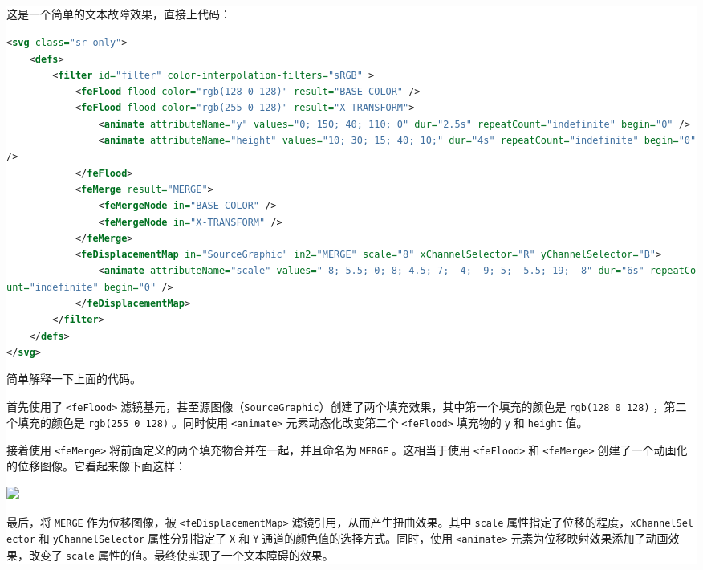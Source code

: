   


这是一个简单的文本故障效果，直接上代码：

  


```XML
<svg class="sr-only">
    <defs>
        <filter id="filter" color-interpolation-filters="sRGB" >
            <feFlood flood-color="rgb(128 0 128)" result="BASE-COLOR" />
            <feFlood flood-color="rgb(255 0 128)" result="X-TRANSFORM">
                <animate attributeName="y" values="0; 150; 40; 110; 0" dur="2.5s" repeatCount="indefinite" begin="0" />
                <animate attributeName="height" values="10; 30; 15; 40; 10;" dur="4s" repeatCount="indefinite" begin="0" />
            </feFlood>
            <feMerge result="MERGE">
                <feMergeNode in="BASE-COLOR" />
                <feMergeNode in="X-TRANSFORM" />
            </feMerge>
            <feDisplacementMap in="SourceGraphic" in2="MERGE" scale="8" xChannelSelector="R" yChannelSelector="B">
                <animate attributeName="scale" values="-8; 5.5; 0; 8; 4.5; 7; -4; -9; 5; -5.5; 19; -8" dur="6s" repeatCount="indefinite" begin="0" />
            </feDisplacementMap>
        </filter>
    </defs>
</svg>
```

  


简单解释一下上面的代码。

  


首先使用了 `<feFlood>` 滤镜基元，甚至源图像（`SourceGraphic`）创建了两个填充效果，其中第一个填充的颜色是 `rgb(128 0 128)` ，第二个填充的颜色是 `rgb(255 0 128)` 。同时使用 `<animate>` 元素动态化改变第二个 `<feFlood>` 填充物的 `y` 和 `height` 值。

  


接着使用 `<feMerge>` 将前面定义的两个填充物合并在一起，并且命名为 `MERGE` 。这相当于使用 `<feFlood>` 和 `<feMerge>` 创建了一个动画化的位移图像。它看起来像下面这样：

  


![](https://p3-juejin.byteimg.com/tos-cn-i-k3u1fbpfcp/0f5eb7cfa33349ee8bf7d012e7da10f4~tplv-k3u1fbpfcp-jj-mark:0:0:0:0:q75.image#?w=1380&h=408&s=104401&e=gif&f=30&b=000000)

  


最后，将 `MERGE` 作为位移图像，被 `<feDisplacementMap>` 滤镜引用，从而产生扭曲效果。其中 `scale` 属性指定了位移的程度，`xChannelSelector` 和 `yChannelSelector` 属性分别指定了 `X` 和 `Y` 通道的颜色值的选择方式。同时，使用 `<animate>` 元素为位移映射效果添加了动画效果，改变了 `scale` 属性的值。最终使实现了一个文本障碍的效果。

  
